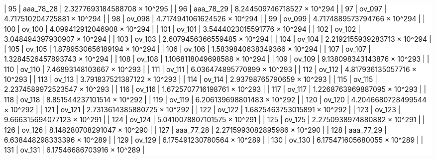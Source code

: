 | 95 | aaa_78_28 | 2.3277693184588708 × 10^295 |
| 96 | aaa_78_29 | 8.244509746718527 × 10^294 |
| 97 | ov_097 | 4.717510204725881 × 10^294 |
| 98 | ov_098 | 4.7174941061624526 × 10^294 |
| 99 | ov_099 | 4.7174889573794766 × 10^294 |
| 100 | ov_100 | 4.099412912046908 × 10^294 |
| 101 | ov_101 | 3.5444023015591776 × 10^294 |
| 102 | ov_102 | 3.048494397930907 × 10^294 |
| 103 | ov_103 | 2.6079456366559485 × 10^294 |
| 104 | ov_104 | 2.2192155939283713 × 10^294 |
| 105 | ov_105 | 1.8789530656189194 × 10^294 |
| 106 | ov_106 | 1.5839840638349366 × 10^294 |
| 107 | ov_107 | 1.3284526457893743 × 10^294 |
| 108 | ov_108 | 1.1068118049698588 × 10^294 |
| 109 | ov_109 | 9.138098343143876 × 10^293 |
| 110 | ov_110 | 7.46893148103667 × 10^293 |
| 111 | ov_111 | 6.036474895770899 × 10^293 |
| 112 | ov_112 | 4.817936135057716 × 10^293 |
| 113 | ov_113 | 3.791837521387122 × 10^293 |
| 114 | ov_114 | 2.93798765790659 × 10^293 |
| 115 | ov_115 | 2.2374589972523547 × 10^293 |
| 116 | ov_116 | 1.6725707716198761 × 10^293 |
| 117 | ov_117 | 1.2268763969887095 × 10^293 |
| 118 | ov_118 | 8.851544237101514 × 10^292 |
| 119 | ov_119 | 6.206139698801483 × 10^292 |
| 120 | ov_120 | 4.2046680728499544 × 10^292 |
| 121 | ov_121 | 2.7313614385880725 × 10^292 |
| 122 | ov_122 | 1.6825463753015891 × 10^292 |
| 123 | ov_123 | 9.666315694077123 × 10^291 |
| 124 | ov_124 | 5.0410078807101575 × 10^291 |
| 125 | ov_125 | 2.2750938974880882 × 10^291 |
| 126 | ov_126 | 8.148280708291047 × 10^290 |
| 127 | aaa_77_28 | 2.2715993082895986 × 10^290 |
| 128 | aaa_77_29 | 6.638448298333396 × 10^289 |
| 129 | ov_129 | 6.175491230780564 × 10^289 |
| 130 | ov_130 | 6.175471605680055 × 10^289 |
| 131 | ov_131 | 6.17546686703916 × 10^289 |